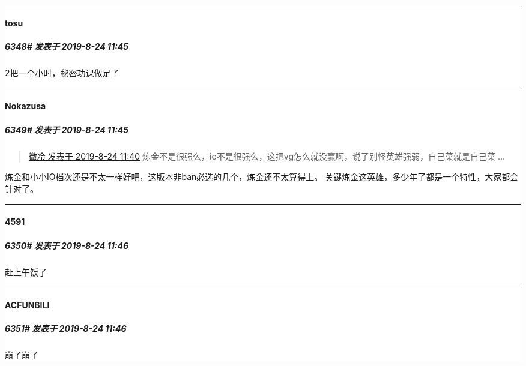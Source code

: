 


-----

####  tosu  
##### 6348#       发表于 2019-8-24 11:45




2把一个小时，秘密功课做足了







-----

####  Nokazusa  
##### 6349#       发表于 2019-8-24 11:45



<blockquote><a href="httphttps://bbs.saraba1st.com/2b/forum.php?mod=redirect&amp;goto=findpost&amp;pid=45026656&amp;ptid=1827896" target="_blank">微冷 发表于 2019-8-24 11:40</a>
炼金不是很强么，io不是很强么，这把vg怎么就没赢啊，说了别怪英雄强弱，自己菜就是自己菜 ...</blockquote>
炼金和小小IO档次还是不太一样好吧，这版本非ban必选的几个，炼金还不太算得上。
关键炼金这英雄，多少年了都是一个特性，大家都会针对了。







-----

####  4591  
##### 6350#       发表于 2019-8-24 11:46




赶上午饭了







-----

####  ACFUNBILI  
##### 6351#       发表于 2019-8-24 11:46




崩了崩了







